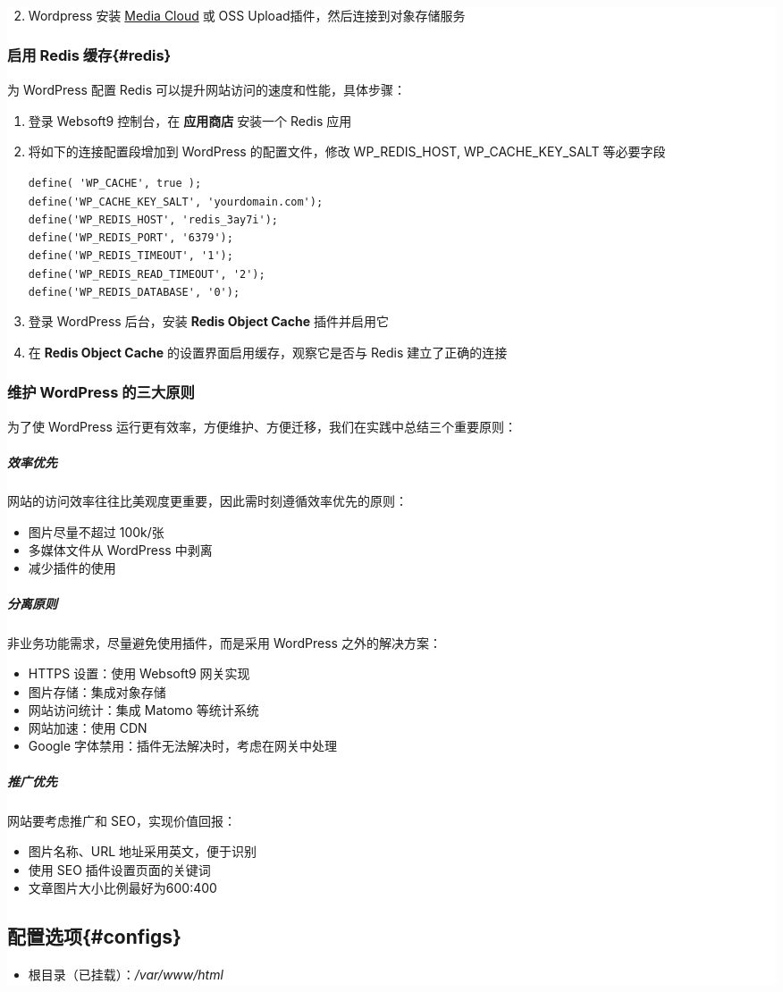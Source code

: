 2. Wordpress 安装 [Media Cloud](https://mediacloud.press/) 或 OSS Upload插件，然后连接到对象存储服务

### 启用 Redis 缓存{#redis}

为 WordPress 配置 Redis 可以提升网站访问的速度和性能，具体步骤：

1. 登录 Websoft9 控制台，在 **应用商店** 安装一个 Redis 应用 

2. 将如下的连接配置段增加到 WordPress 的配置文件，修改 WP_REDIS_HOST, WP_CACHE_KEY_SALT 等必要字段
    ```
    define( 'WP_CACHE', true );
    define('WP_CACHE_KEY_SALT', 'yourdomain.com');
    define('WP_REDIS_HOST', 'redis_3ay7i');
    define('WP_REDIS_PORT', '6379');
    define('WP_REDIS_TIMEOUT', '1');
    define('WP_REDIS_READ_TIMEOUT', '2');
    define('WP_REDIS_DATABASE', '0');
    ```
3. 登录 WordPress 后台，安装 **Redis Object Cache** 插件并启用它

4. 在 **Redis Object Cache** 的设置界面启用缓存，观察它是否与 Redis 建立了正确的连接

###  维护 WordPress 的三大原则

为了使 WordPress 运行更有效率，方便维护、方便迁移，我们在实践中总结三个重要原则：

##### 效率优先

网站的访问效率往往比美观度更重要，因此需时刻遵循效率优先的原则：

- 图片尽量不超过 100k/张
- 多媒体文件从 WordPress 中剥离
- 减少插件的使用

##### 分离原则

非业务功能需求，尽量避免使用插件，而是采用 WordPress 之外的解决方案：

- HTTPS 设置：使用 Websoft9 网关实现
- 图片存储：集成对象存储
- 网站访问统计：集成 Matomo 等统计系统
- 网站加速：使用 CDN
- Google 字体禁用：插件无法解决时，考虑在网关中处理

##### 推广优先

网站要考虑推广和 SEO，实现价值回报：

- 图片名称、URL 地址采用英文，便于识别
- 使用 SEO 插件设置页面的关键词
- 文章图片大小比例最好为600:400


## 配置选项{#configs}

- 根目录（已挂载）：*/var/www/html*
